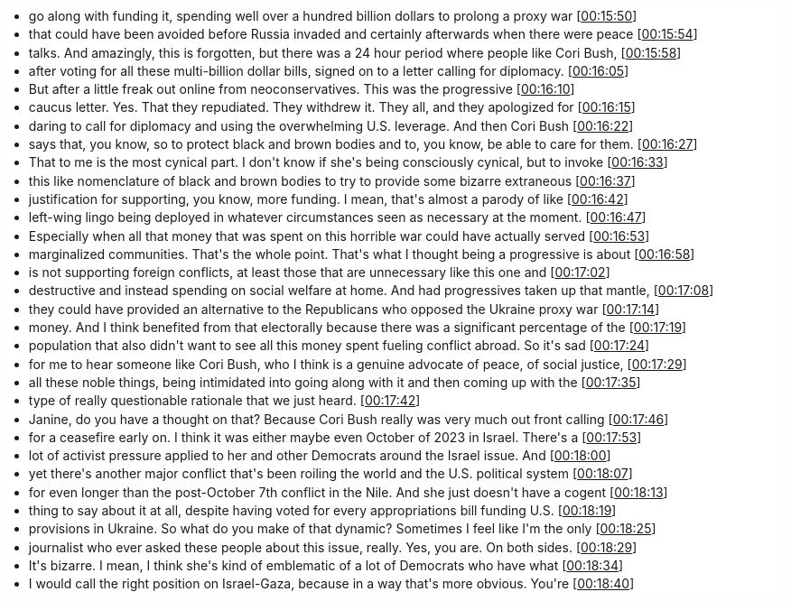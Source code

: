 *  go along with funding it, spending well over a hundred billion dollars to prolong a proxy war [[00:15:50](https://www.youtube.com/watch?v=q7-S78eDFjU&t=950.0s)]
*  that could have been avoided before Russia invaded and certainly afterwards when there were peace [[00:15:54](https://www.youtube.com/watch?v=q7-S78eDFjU&t=954.96s)]
*  talks. And amazingly, this is forgotten, but there was a 24 hour period where people like Cori Bush, [[00:15:58](https://www.youtube.com/watch?v=q7-S78eDFjU&t=958.88s)]
*  after voting for all these multi-billion dollar bills, signed on to a letter calling for diplomacy. [[00:16:05](https://www.youtube.com/watch?v=q7-S78eDFjU&t=965.2s)]
*  But after a little freak out online from neoconservatives. This was the progressive [[00:16:10](https://www.youtube.com/watch?v=q7-S78eDFjU&t=970.8s)]
*  caucus letter. Yes. That they repudiated. They withdrew it. They all, and they apologized for [[00:16:15](https://www.youtube.com/watch?v=q7-S78eDFjU&t=975.84s)]
*  daring to call for diplomacy and using the overwhelming U.S. leverage. And then Cori Bush [[00:16:22](https://www.youtube.com/watch?v=q7-S78eDFjU&t=982.08s)]
*  says that, you know, so to protect black and brown bodies and to, you know, be able to care for them. [[00:16:27](https://www.youtube.com/watch?v=q7-S78eDFjU&t=987.44s)]
*  That to me is the most cynical part. I don't know if she's being consciously cynical, but to invoke [[00:16:33](https://www.youtube.com/watch?v=q7-S78eDFjU&t=993.2s)]
*  this like nomenclature of black and brown bodies to try to provide some bizarre extraneous [[00:16:37](https://www.youtube.com/watch?v=q7-S78eDFjU&t=997.52s)]
*  justification for supporting, you know, more funding. I mean, that's almost a parody of like [[00:16:42](https://www.youtube.com/watch?v=q7-S78eDFjU&t=1002.8s)]
*  left-wing lingo being deployed in whatever circumstances seen as necessary at the moment. [[00:16:47](https://www.youtube.com/watch?v=q7-S78eDFjU&t=1007.52s)]
*  Especially when all that money that was spent on this horrible war could have actually served [[00:16:53](https://www.youtube.com/watch?v=q7-S78eDFjU&t=1013.92s)]
*  marginalized communities. That's the whole point. That's what I thought being a progressive is about [[00:16:58](https://www.youtube.com/watch?v=q7-S78eDFjU&t=1018.24s)]
*  is not supporting foreign conflicts, at least those that are unnecessary like this one and [[00:17:02](https://www.youtube.com/watch?v=q7-S78eDFjU&t=1022.4799999999999s)]
*  destructive and instead spending on social welfare at home. And had progressives taken up that mantle, [[00:17:08](https://www.youtube.com/watch?v=q7-S78eDFjU&t=1028.48s)]
*  they could have provided an alternative to the Republicans who opposed the Ukraine proxy war [[00:17:14](https://www.youtube.com/watch?v=q7-S78eDFjU&t=1034.96s)]
*  money. And I think benefited from that electorally because there was a significant percentage of the [[00:17:19](https://www.youtube.com/watch?v=q7-S78eDFjU&t=1039.76s)]
*  population that also didn't want to see all this money spent fueling conflict abroad. So it's sad [[00:17:24](https://www.youtube.com/watch?v=q7-S78eDFjU&t=1044.64s)]
*  for me to hear someone like Cori Bush, who I think is a genuine advocate of peace, of social justice, [[00:17:29](https://www.youtube.com/watch?v=q7-S78eDFjU&t=1049.68s)]
*  all these noble things, being intimidated into going along with it and then coming up with the [[00:17:35](https://www.youtube.com/watch?v=q7-S78eDFjU&t=1055.44s)]
*  type of really questionable rationale that we just heard. [[00:17:42](https://www.youtube.com/watch?v=q7-S78eDFjU&t=1062.24s)]
*  Janine, do you have a thought on that? Because Cori Bush really was very much out front calling [[00:17:46](https://www.youtube.com/watch?v=q7-S78eDFjU&t=1066.08s)]
*  for a ceasefire early on. I think it was either maybe even October of 2023 in Israel. There's a [[00:17:53](https://www.youtube.com/watch?v=q7-S78eDFjU&t=1073.52s)]
*  lot of activist pressure applied to her and other Democrats around the Israel issue. And [[00:18:00](https://www.youtube.com/watch?v=q7-S78eDFjU&t=1080.08s)]
*  yet there's another major conflict that's been roiling the world and the U.S. political system [[00:18:07](https://www.youtube.com/watch?v=q7-S78eDFjU&t=1087.6s)]
*  for even longer than the post-October 7th conflict in the Nile. And she just doesn't have a cogent [[00:18:13](https://www.youtube.com/watch?v=q7-S78eDFjU&t=1093.52s)]
*  thing to say about it at all, despite having voted for every appropriations bill funding U.S. [[00:18:19](https://www.youtube.com/watch?v=q7-S78eDFjU&t=1099.12s)]
*  provisions in Ukraine. So what do you make of that dynamic? Sometimes I feel like I'm the only [[00:18:25](https://www.youtube.com/watch?v=q7-S78eDFjU&t=1105.52s)]
*  journalist who ever asked these people about this issue, really. Yes, you are. On both sides. [[00:18:29](https://www.youtube.com/watch?v=q7-S78eDFjU&t=1109.84s)]
*  It's bizarre. I mean, I think she's kind of emblematic of a lot of Democrats who have what [[00:18:34](https://www.youtube.com/watch?v=q7-S78eDFjU&t=1114.48s)]
*  I would call the right position on Israel-Gaza, because in a way that's more obvious. You're [[00:18:40](https://www.youtube.com/watch?v=q7-S78eDFjU&t=1120.24s)]